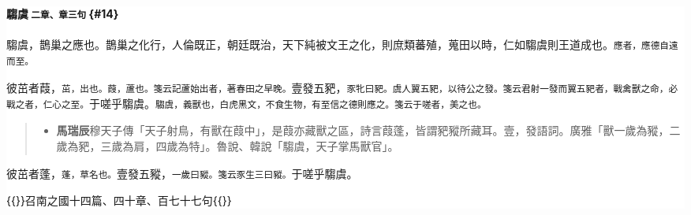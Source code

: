 
#### 騶虞 <small>二章、章三句</small> {#14}

騶虞，鵲巢之應也。鵲巢之化行，人倫既正，朝廷既治，天下純被文王之化，則庶類蕃殖，蒐田以時，仁如騶虞則王道成也。<small>應者，應德自遠而至。</small>

彼茁者葭，<small>茁，出也。葭，蘆也。箋云記蘆始出者，著春田之早晚。</small>壹發五豝，<small>豕牝曰豝。虞人翼五豝，以待公之發。箋云君射一發而翼五豝者，戰禽獸之命，必戰之者，仁心之至。</small>于嗟乎騶虞。<small>騶虞，義獸也，白虎黑文，不食生物，有至信之德則應之。箋云于嗟者，美之也。</small>

> - **馬瑞辰**穆天子傳「天子射鳥，有獸在葭中」，是葭亦藏獸之區，詩言葭蓬，皆謂豝豵所藏耳。壹，發語詞。廣雅「獸一歲為豵，二歲為豝，三歲為肩，四歲為特」。魯說、韓說「騶虞，天子掌馬獸官」。

彼茁者蓬，<small>蓬，草名也。</small>壹發五豵，<small>一歲曰豵。箋云豕生三曰豵。</small>于嗟乎騶虞。


{{<sign>}}召南之國十四篇、四十章、百七十七句{{</sign>}}
